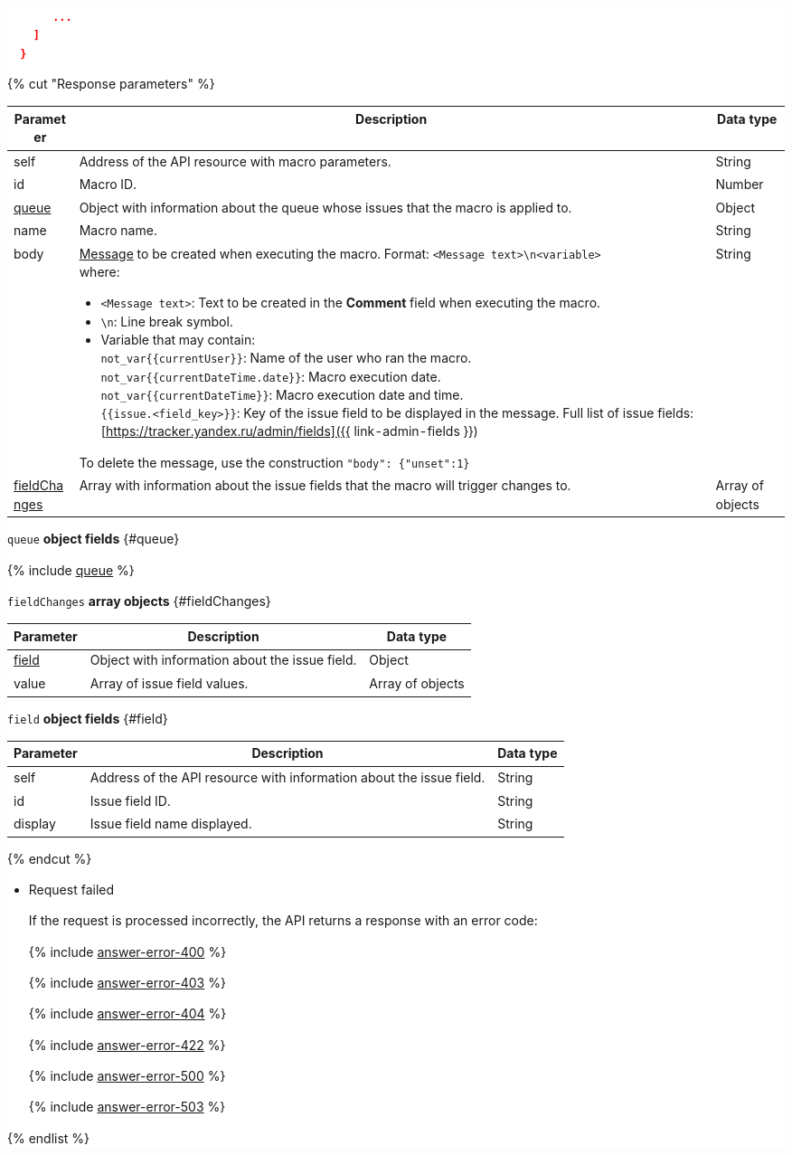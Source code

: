    ```json
          ...
       ]
     }
   ```

   {% cut "Response parameters" %}

   | Parameter | Description | Data type |
   | ----- | ----- | ----- |
   | self | Address of the API resource with macro parameters. | String |
   | id | Macro ID. | Number |
   | [queue](#queue) | Object with information about the queue whose issues that the macro is applied to. | Object |
   | name | Macro name. | String |
   | body | [Message](manager/create-macroses.md) to be created when executing the macro. Format: `<Message text>\n<variable>`<br/>where:<ul><li>`<Message text>`: Text to be created in the **Comment** field when executing the macro.</li><li>`\n`: Line break symbol.</li><li>Variable that may contain:<br/>`not_var{{currentUser}}`: Name of the user who ran the macro.<br/> `not_var{{currentDateTime.date}}`: Macro execution date.<br/>`not_var{{currentDateTime}}`: Macro execution date and time.<br/>`{{issue.<field_key>}}`: Key of the issue field to be displayed in the message. Full list of issue fields: [https://tracker.yandex.ru/admin/fields]({{ link-admin-fields }})</li></ul>To delete the message, use the construction `"body": {"unset":1}` | String |
   | [fieldChanges](#fieldChanges) | Array with information about the issue fields that the macro will trigger changes to. | Array of objects |

   `queue` **object fields** {#queue}

   {% include [queue](../_includes/tracker/api/queue.md) %}

   `fieldChanges` **array objects** {#fieldChanges}

   | Parameter | Description | Data type |
   | ----- | ----- | ----- |
   | [field](#field) | Object with information about the issue field. | Object |
   | value | Array of issue field values. | Array of objects |

   `field` **object fields** {#field}

   | Parameter | Description | Data type |
   | ----- | ----- | ----- |
   | self | Address of the API resource with information about the issue field. | String |
   | id | Issue field ID. | String |
   | display | Issue field name displayed. | String |

   {% endcut %}

- Request failed

    If the request is processed incorrectly, the API returns a response with an error code:

    {% include [answer-error-400](../_includes/tracker/api/answer-error-400.md) %}

    {% include [answer-error-403](../_includes/tracker/api/answer-error-403.md) %}

    {% include [answer-error-404](../_includes/tracker/api/answer-error-404.md) %}

    {% include [answer-error-422](../_includes/tracker/api/answer-error-422.md) %}

    {% include [answer-error-500](../_includes/tracker/api/answer-error-500.md) %}

    {% include [answer-error-503](../_includes/tracker/api/answer-error-503.md) %}

{% endlist %}